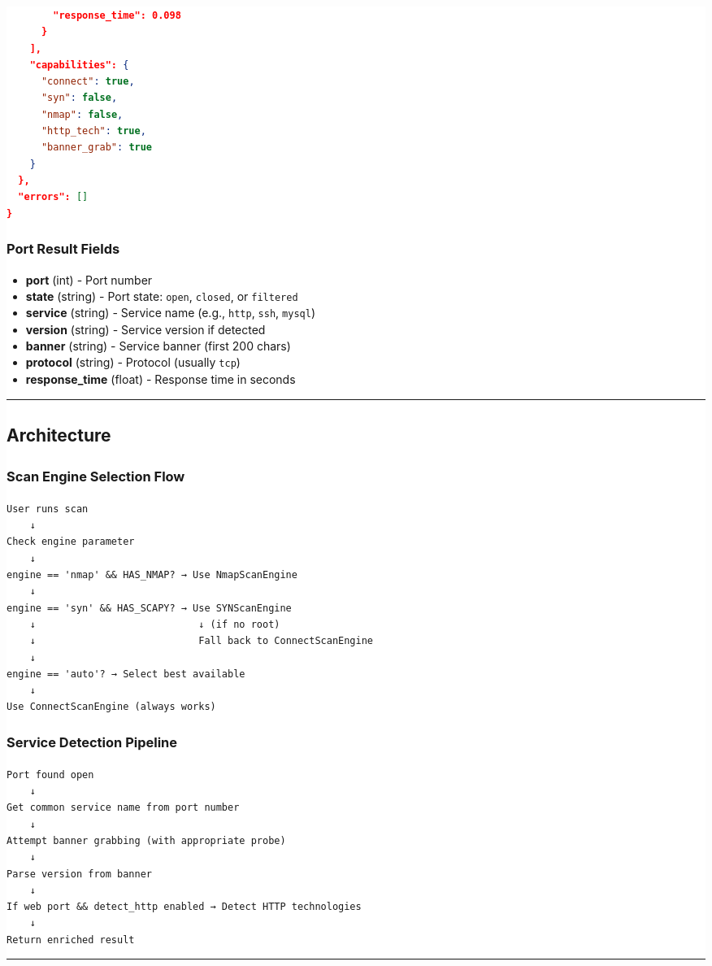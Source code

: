 ```json
        "response_time": 0.098
      }
    ],
    "capabilities": {
      "connect": true,
      "syn": false,
      "nmap": false,
      "http_tech": true,
      "banner_grab": true
    }
  },
  "errors": []
}
```

### Port Result Fields

- **port** (int) - Port number
- **state** (string) - Port state: `open`, `closed`, or `filtered`
- **service** (string) - Service name (e.g., `http`, `ssh`, `mysql`)
- **version** (string) - Service version if detected
- **banner** (string) - Service banner (first 200 chars)
- **protocol** (string) - Protocol (usually `tcp`)
- **response_time** (float) - Response time in seconds

---

## Architecture

### Scan Engine Selection Flow

```
User runs scan
    ↓
Check engine parameter
    ↓
engine == 'nmap' && HAS_NMAP? → Use NmapScanEngine
    ↓
engine == 'syn' && HAS_SCAPY? → Use SYNScanEngine
    ↓                            ↓ (if no root)
    ↓                            Fall back to ConnectScanEngine
    ↓
engine == 'auto'? → Select best available
    ↓
Use ConnectScanEngine (always works)
```

### Service Detection Pipeline

```
Port found open
    ↓
Get common service name from port number
    ↓
Attempt banner grabbing (with appropriate probe)
    ↓
Parse version from banner
    ↓
If web port && detect_http enabled → Detect HTTP technologies
    ↓
Return enriched result
```

---